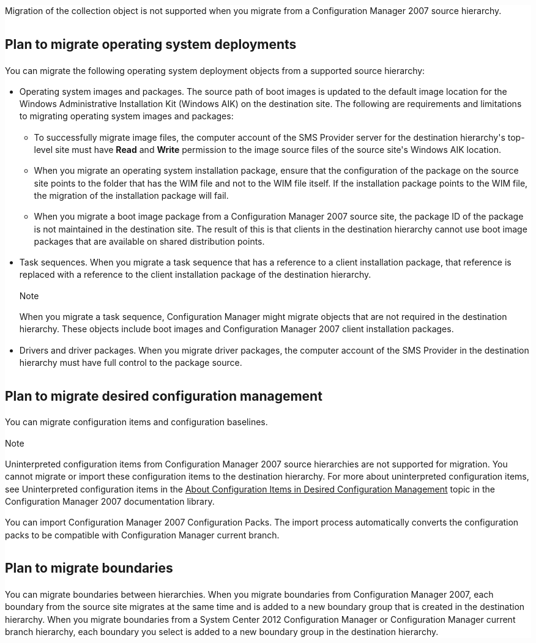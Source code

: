  Migration of the collection object is not supported when you migrate from a Configuration Manager 2007 source hierarchy.  

##  <a name="Plan_migrate_OSD"></a> Plan to migrate operating system deployments  
You can migrate the following operating system deployment objects from a supported source hierarchy:  

-   Operating system images and packages. The source path of boot images is updated to the default image location for the Windows Administrative Installation Kit (Windows AIK) on the destination site. The following are requirements and limitations to migrating operating system images and packages:  

    -   To successfully migrate image files, the computer account of the SMS Provider server for the destination hierarchy's top-level site must have **Read** and **Write** permission to the image source files of the source site's Windows AIK location.  

    -   When you migrate an operating system installation package, ensure that the configuration of the package on the source site points to the folder that has the WIM file and not to the WIM file itself. If the installation package points to the WIM file, the migration of the installation package will fail.  

    -   When you migrate a boot image package from a Configuration Manager 2007 source site, the package ID of the package is not maintained in the destination site. The result of this is that clients in the destination hierarchy cannot use boot image packages that are available on shared distribution points.  

-   Task sequences. When you migrate a task sequence that has a reference to a client installation package, that reference is replaced with a reference to the client installation package of the destination hierarchy.  

    > [!NOTE]  
    >  When you migrate a task sequence, Configuration Manager might migrate objects that are not required in the destination hierarchy. These objects include boot images and Configuration Manager 2007 client installation packages.  

-   Drivers and driver packages. When you migrate driver packages, the computer account of the SMS Provider in the destination hierarchy must have full control to the package source.

##  <a name="Plan_Migrate_Compliance_settings"></a> Plan to migrate desired configuration management  
You can migrate configuration items and configuration baselines.  

> [!NOTE]  
>  Uninterpreted configuration items from Configuration Manager 2007 source hierarchies are not supported for migration. You cannot migrate or import these configuration items to the destination hierarchy. For more about uninterpreted configuration items, see Uninterpreted configuration items in the [About Configuration Items in Desired Configuration Management](https://go.microsoft.com/fwlink/?LinkId=103846) topic in the Configuration Manager 2007 documentation library.  

You can import Configuration Manager 2007 Configuration Packs. The import process automatically converts the configuration packs to be compatible with Configuration Manager current branch.  

##  <a name="Plan_migrate_Boundaries"></a> Plan to migrate boundaries  
 You can migrate boundaries between hierarchies. When you migrate boundaries from Configuration Manager 2007, each boundary from the source site migrates at the same time and is added to a new boundary group that is created in the destination hierarchy. When you migrate boundaries from a System Center 2012 Configuration Manager or Configuration Manager current branch hierarchy, each boundary you select is added to a new boundary group in the destination hierarchy.  
